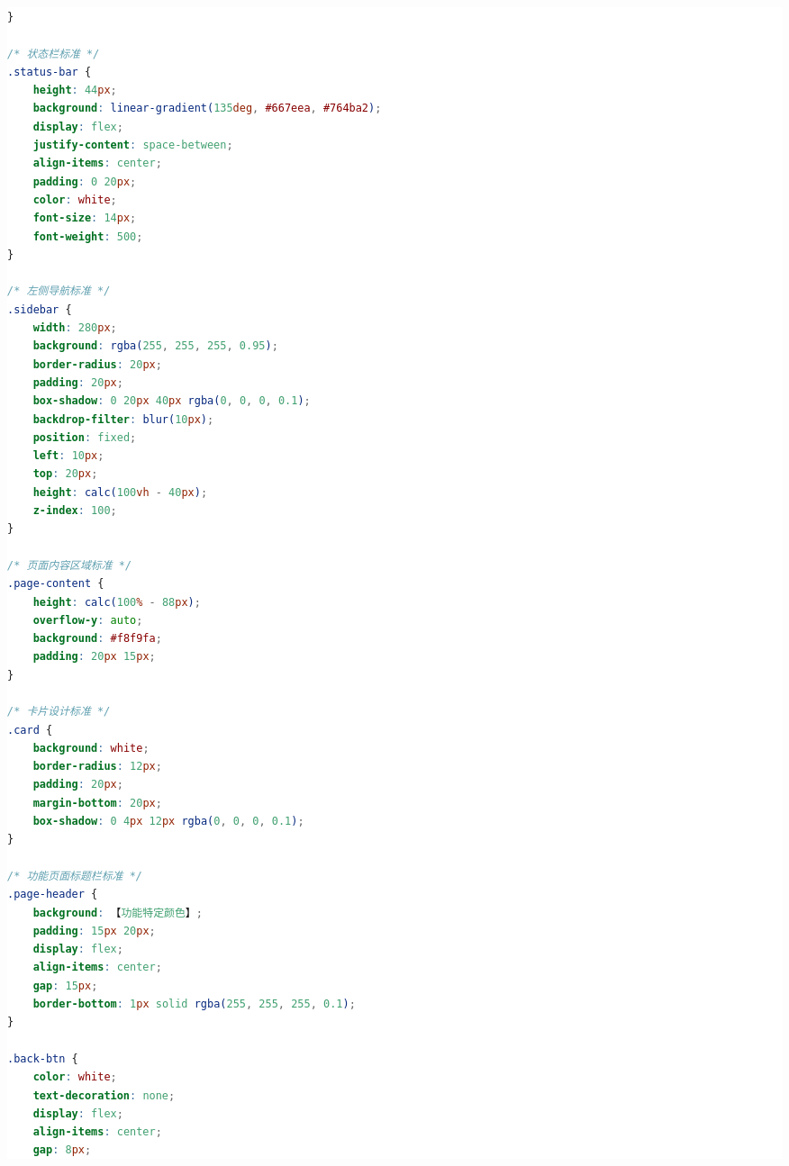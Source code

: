 ```css
}

/* 状态栏标准 */
.status-bar {
    height: 44px;
    background: linear-gradient(135deg, #667eea, #764ba2);
    display: flex;
    justify-content: space-between;
    align-items: center;
    padding: 0 20px;
    color: white;
    font-size: 14px;
    font-weight: 500;
}

/* 左侧导航标准 */
.sidebar {
    width: 280px;
    background: rgba(255, 255, 255, 0.95);
    border-radius: 20px;
    padding: 20px;
    box-shadow: 0 20px 40px rgba(0, 0, 0, 0.1);
    backdrop-filter: blur(10px);
    position: fixed;
    left: 10px;
    top: 20px;
    height: calc(100vh - 40px);
    z-index: 100;
}

/* 页面内容区域标准 */
.page-content {
    height: calc(100% - 88px);
    overflow-y: auto;
    background: #f8f9fa;
    padding: 20px 15px;
}

/* 卡片设计标准 */
.card {
    background: white;
    border-radius: 12px;
    padding: 20px;
    margin-bottom: 20px;
    box-shadow: 0 4px 12px rgba(0, 0, 0, 0.1);
}

/* 功能页面标题栏标准 */
.page-header {
    background: 【功能特定颜色】;
    padding: 15px 20px;
    display: flex;
    align-items: center;
    gap: 15px;
    border-bottom: 1px solid rgba(255, 255, 255, 0.1);
}

.back-btn {
    color: white;
    text-decoration: none;
    display: flex;
    align-items: center;
    gap: 8px;
```